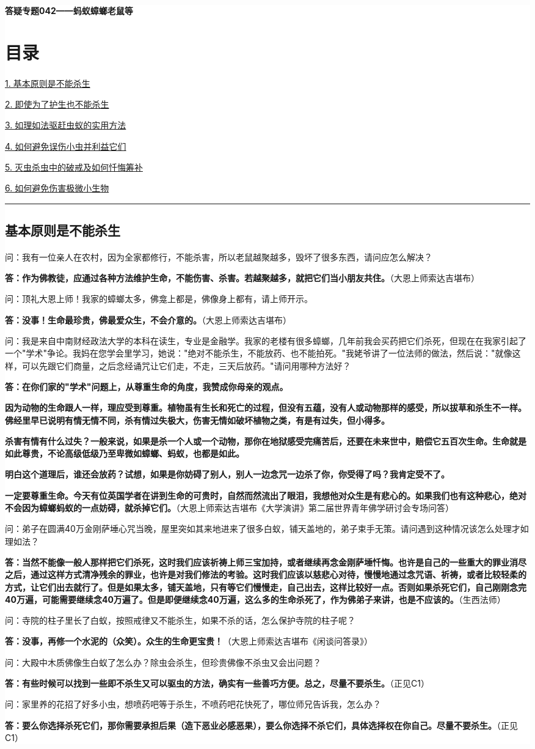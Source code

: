 **答疑专题042——蚂蚁蟑螂老鼠等**

# 目录 

[1. 基本原则是不能杀生](#基本原则是不能杀生)

[2. 即使为了护生也不能杀生](#即使为了护生也不能杀生)

[3. 如理如法驱赶虫蚁的实用方法](#如理如法驱赶虫蚁的实用方法)

[4. 如何避免误伤小虫并利益它们](#如何避免误伤小虫并利益它们)

[5. 灭虫杀虫中的破戒及如何忏悔筹补](#灭虫杀虫中的破戒及如何忏悔筹补)

[6. 如何避免伤害极微小生物](#如何避免伤害极微小生物)

---

## 基本原则是不能杀生

问：我有一位亲人在农村，因为全家都修行，不能杀害，所以老鼠越聚越多，毁坏了很多东西，请问应怎么解决？

**答：作为佛教徒，应通过各种方法维护生命，不能伤害、杀害。若越聚越多，就把它们当小朋友共住。**（大恩上师索达吉堪布）

问：顶礼大恩上师！我家的蟑螂太多，佛龛上都是，佛像身上都有，请上师开示。

**答：没事！生命最珍贵，佛最爱众生，不会介意的。**（大恩上师索达吉堪布）

问：我是来自中南财经政法大学的本科在读生，专业是金融学。我家的老楼有很多蟑螂，几年前我会买药把它们杀死，但现在在我家引起了一个"学术"争论。我妈在您学会里学习，她说："绝对不能杀生，不能放药、也不能拍死。"我姥爷讲了一位法师的做法，然后说："就像这样，可以先跟它们商量，之后念经诵咒让它们走，不走，三天后放药。"请问用哪种方法好？

**答：在你们家的"学术"问题上，从尊重生命的角度，我赞成你母亲的观点。**

**因为动物的生命跟人一样，理应受到尊重。植物虽有生长和死亡的过程，但没有五蕴，没有人或动物那样的感受，所以拔草和杀生不一样。佛经里早已说明有情无情不同，杀有情过失极大，伤害无情如破坏植物之类，有是有过失，但小得多。**

**杀害有情有什么过失？一般来说，如果是杀一个人或一个动物，那你在地狱感受完痛苦后，还要在未来世中，赔偿它五百次生命。生命就是如此尊贵，不论高级低级乃至卑微如蟑螂、蚂蚁，也都是如此。**

**明白这个道理后，谁还会放药？试想，如果是你妨碍了别人，别人一边念咒一边杀了你，你受得了吗？我肯定受不了。**

**一定要尊重生命。今天有位英国学者在讲到生命的可贵时，自然而然流出了眼泪，我想他对众生是有悲心的。如果我们也有这种悲心，绝对不会因为蟑螂蚂蚁的一点妨碍，就杀掉它们。**（大恩上师索达吉堪布《大学演讲》第二届世界青年佛学研讨会专场问答）

问：弟子在圆满40万金刚萨埵心咒当晚，屋里突如其来地进来了很多白蚁，铺天盖地的，弟子束手无策。请问遇到这种情况该怎么处理才如理如法？

**答：当然不能像一般人那样把它们杀死，这时我们应该祈祷上师三宝加持，或者继续再念金刚萨埵忏悔。也许是自己的一些重大的罪业消尽之后，通过这样方式清净残余的罪业，也许是对我们修法的考验。这时我们应该以慈悲心对待，慢慢地通过念咒语、祈祷，或者比较轻柔的方式，让它们出去就行了。但是如果太多，铺天盖地，只有等它们慢慢走，自己出去，这样比较好一点。否则如果杀死它们，自己刚刚念完40万遍，可能需要继续念40万遍了。但是即便继续念40万遍，这么多的生命杀死了，作为佛弟子来讲，也是不应该的。**（生西法师）

问：寺院的柱子里长了白蚁，按照戒律又不能杀生，如果不杀的话，怎么保护寺院的柱子呢？

**答：没事，再修一个水泥的（众笑）。众生的生命更宝贵！**（大恩上师索达吉堪布《闲谈问答录》）

问：大殿中木质佛像生白蚁了怎么办？除虫会杀生，但珍贵佛像不杀虫又会出问题？

**答：有些时候可以找到一些即不杀生又可以驱虫的方法，确实有一些善巧方便。总之，尽量不要杀生。**（正见C1）

问：家里养的花招了好多小虫，想喷药吧等于杀生，不喷药吧花快死了，哪位师兄告诉我，怎么办？

**答：要么你选择杀死它们，那你需要承担后果（造下恶业必感恶果），要么你选择不杀它们，具体选择权在你自己。尽量不要杀生。**（正见C1）
